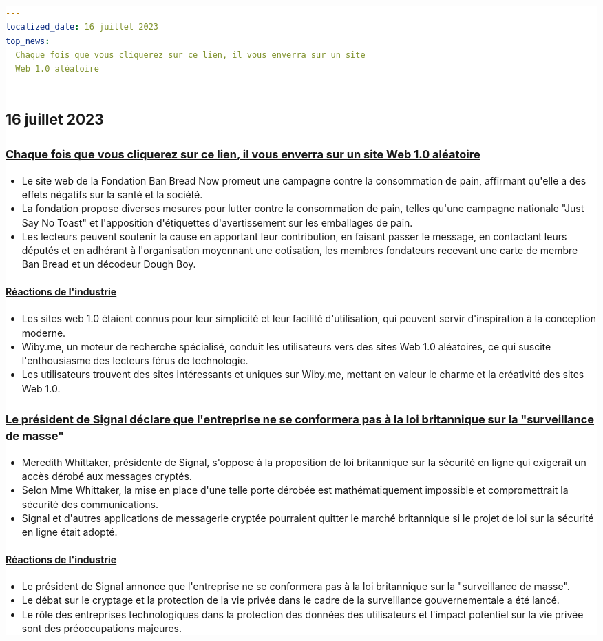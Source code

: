 ```yaml
---
localized_date: 16 juillet 2023
top_news:
  Chaque fois que vous cliquerez sur ce lien, il vous enverra sur un site
  Web 1.0 aléatoire
---
```




## 16 juillet 2023

### [Chaque fois que vous cliquerez sur ce lien, il vous enverra sur un site Web 1.0 aléatoire](https://wiby.me/surprise/)

- Le site web de la Fondation Ban Bread Now promeut une campagne contre la consommation de pain, affirmant qu'elle a des effets négatifs sur la santé et la société.
- La fondation propose diverses mesures pour lutter contre la consommation de pain, telles qu'une campagne nationale "Just Say No Toast" et l'apposition d'étiquettes d'avertissement sur les emballages de pain.
- Les lecteurs peuvent soutenir la cause en apportant leur contribution, en faisant passer le message, en contactant leurs députés et en adhérant à l'organisation moyennant une cotisation, les membres fondateurs recevant une carte de membre Ban Bread et un décodeur Dough Boy.

#### [Réactions de l'industrie](http://news.ycombinator.com/item?id=36739920)

- Les sites web 1.0 étaient connus pour leur simplicité et leur facilité d'utilisation, qui peuvent servir d'inspiration à la conception moderne.
- Wiby.me, un moteur de recherche spécialisé, conduit les utilisateurs vers des sites Web 1.0 aléatoires, ce qui suscite l'enthousiasme des lecteurs férus de technologie.
- Les utilisateurs trouvent des sites intéressants et uniques sur Wiby.me, mettant en valeur le charme et la créativité des sites Web 1.0.

### [Le président de Signal déclare que l'entreprise ne se conformera pas à la loi britannique sur la "surveillance de masse"](https://fortune.com/2023/07/13/signal-president-mass-surveillance-uk-law/)

- Meredith Whittaker, présidente de Signal, s'oppose à la proposition de loi britannique sur la sécurité en ligne qui exigerait un accès dérobé aux messages cryptés.
- Selon Mme Whittaker, la mise en place d'une telle porte dérobée est mathématiquement impossible et compromettrait la sécurité des communications.
- Signal et d'autres applications de messagerie cryptée pourraient quitter le marché britannique si le projet de loi sur la sécurité en ligne était adopté.

#### [Réactions de l'industrie](http://news.ycombinator.com/item?id=36737733)

- Le président de Signal annonce que l'entreprise ne se conformera pas à la loi britannique sur la "surveillance de masse".
- Le débat sur le cryptage et la protection de la vie privée dans le cadre de la surveillance gouvernementale a été lancé.
- Le rôle des entreprises technologiques dans la protection des données des utilisateurs et l'impact potentiel sur la vie privée sont des préoccupations majeures.
